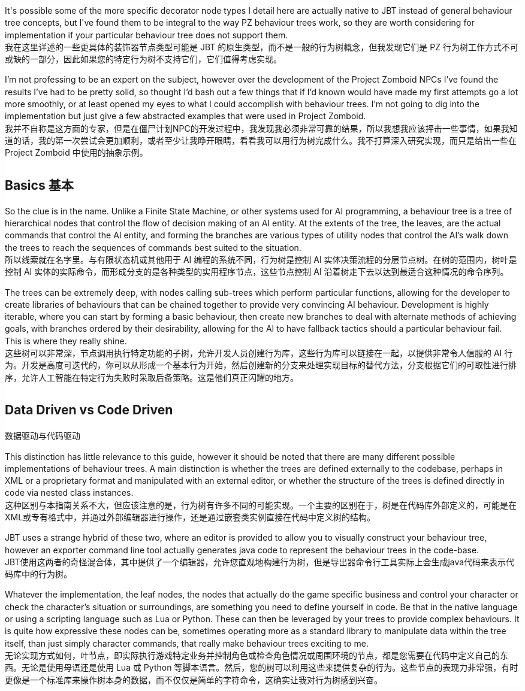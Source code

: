 It's possible some of the more specific decorator node types I detail here are actually native to JBT instead of general behaviour tree concepts, but I've found them to be integral to the way PZ behaviour trees work, so they are worth considering for implementation if your particular behaviour tree does not support them.  
我在这里详述的一些更具体的装饰器节点类型可能是 JBT 的原生类型，而不是一般的行为树概念，但我发现它们是 PZ 行为树工作方式不可或缺的一部分，因此如果您的特定行为树不支持它们，它们值得考虑实现。

I’m not professing to be an expert on the subject, however over the development of the Project Zomboid NPCs I’ve found the results I’ve had to be pretty solid, so thought I’d bash out a few things that if I’d known would have made my first attempts go a lot more smoothly, or at least opened my eyes to what I could accomplish with behaviour trees. I’m not going to dig into the implementation but just give a few abstracted examples that were used in Project Zomboid.  
我并不自称是这方面的专家，但是在僵尸计划NPC的开发过程中，我发现我必须非常可靠的结果，所以我想我应该抨击一些事情，如果我知道的话，我的第一次尝试会更加顺利，或者至少让我睁开眼睛，看看我可以用行为树完成什么。我不打算深入研究实现，而只是给出一些在 Project Zomboid 中使用的抽象示例。

## Basics 基本

So the clue is in the name. Unlike a Finite State Machine, or other systems used for AI programming, a behaviour tree is a tree of hierarchical nodes that control the flow of decision making of an AI entity. At the extents of the tree, the leaves, are the actual commands that control the AI entity, and forming the branches are various types of utility nodes that control the AI’s walk down the trees to reach the sequences of commands best suited to the situation.  
所以线索就在名字里。与有限状态机或其他用于 AI 编程的系统不同，行为树是控制 AI 实体决策流程的分层节点树。在树的范围内，树叶是控制 AI 实体的实际命令，而形成分支的是各种类型的实用程序节点，这些节点控制 AI 沿着树走下去以达到最适合这种情况的命令序列。

The trees can be extremely deep, with nodes calling sub-trees which perform particular functions, allowing for the developer to create libraries of behaviours that can be chained together to provide very convincing AI behaviour. Development is highly iterable, where you can start by forming a basic behaviour, then create new branches to deal with alternate methods of achieving goals, with branches ordered by their desirability, allowing for the AI to have fallback tactics should a particular behaviour fail. This is where they really shine.  
这些树可以非常深，节点调用执行特定功能的子树，允许开发人员创建行为库，这些行为库可以链接在一起，以提供非常令人信服的 AI 行为。开发是高度可迭代的，你可以从形成一个基本行为开始，然后创建新的分支来处理实现目标的替代方法，分支根据它们的可取性进行排序，允许人工智能在特定行为失败时采取后备策略。这是他们真正闪耀的地方。

## Data Driven vs Code Driven  
数据驱动与代码驱动

This distinction has little relevance to this guide, however it should be noted that there are many different possible implementations of behaviour trees. A main distinction is whether the trees are defined externally to the codebase, perhaps in XML or a proprietary format and manipulated with an external editor, or whether the structure of the trees is defined directly in code via nested class instances.  
这种区别与本指南关系不大，但应该注意的是，行为树有许多不同的可能实现。一个主要的区别在于，树是在代码库外部定义的，可能是在XML或专有格式中，并通过外部编辑器进行操作，还是通过嵌套类实例直接在代码中定义树的结构。

JBT uses a strange hybrid of these two, where an editor is provided to allow you to visually construct your behaviour tree, however an exporter command line tool actually generates java code to represent the behaviour trees in the code-base.  
JBT使用这两者的奇怪混合体，其中提供了一个编辑器，允许您直观地构建行为树，但是导出器命令行工具实际上会生成java代码来表示代码库中的行为树。

Whatever the implementation, the leaf nodes, the nodes that actually do the game specific business and control your character or check the character’s situation or surroundings, are something you need to define yourself in code. Be that in the native language or using a scripting language such as Lua or Python. These can then be leveraged by your trees to provide complex behaviours. It is quite how expressive these nodes can be, sometimes operating more as a standard library to manipulate data within the tree itself, than just simply character commands, that really make behaviour trees exciting to me.  
无论实现方式如何，叶节点，即实际执行游戏特定业务并控制角色或检查角色情况或周围环境的节点，都是您需要在代码中定义自己的东西。无论是使用母语还是使用 Lua 或 Python 等脚本语言。然后，您的树可以利用这些来提供复杂的行为。这些节点的表现力非常强，有时更像是一个标准库来操作树本身的数据，而不仅仅是简单的字符命令，这确实让我对行为树感到兴奋。
